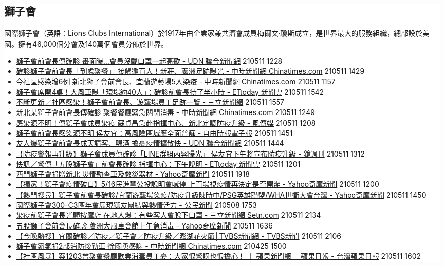 
## 獅子會

國際獅子會（英語：Lions Clubs International）於1917年由企業家兼共濟會成員梅爾文·瓊斯成立，是世界最大的服務組織，總部設於美國。擁有46,000個分會及140萬個會員分佈於世界。
- [獅子會前會長傳確診 畫面曝...會員沒戴口罩一起高歌 - UDN 聯合新聞網](https://udn.com/news/story/120940/5448847 "獅子會前會長傳確診 畫面曝...會員沒戴口罩一起高歌 - UDN 聯合新聞網") 210511 1228
- [確診獅子會前會長「到處聚餐」 接觸逾百人！新莊、蘆洲足跡曝光 - 中時新聞網 Chinatimes.com](https://www.chinatimes.com/realtimenews/20210511003896-260405 "確診獅子會前會長「到處聚餐」 接觸逾百人！新莊、蘆洲足跡曝光 - 中時新聞網 Chinatimes.com") 210511 1429
- [今社區感染增6例 新北獅子會前會長、宜蘭遊藝場5人染疫 - 中時新聞網 Chinatimes.com](https://www.chinatimes.com/realtimenews/20210511003053-260405 "今社區感染增6例 新北獅子會前會長、宜蘭遊藝場5人染疫 - 中時新聞網 Chinatimes.com") 210511 1157
- [獅子會席開4桌！大風車曝「現場約40人」：確診前會長待了半小時 - ETtoday 新聞雲](https://www.ettoday.net/news/20210511/1979177.htm "獅子會席開4桌！大風車曝「現場約40人」：確診前會長待了半小時 - ETtoday 新聞雲") 210511 1542
- [不斷更新／社區感染！獅子會前會長、遊藝場員工足跡一覽 - 三立新聞網](https://www.setn.com/News.aspx?NewsID=937622 "不斷更新／社區感染！獅子會前會長、遊藝場員工足跡一覽 - 三立新聞網") 210511 1557
- [新北某獅子會前會長傳確診 聚餐餐廳緊急關閉消毒 - 中時新聞網 Chinatimes.com](https://www.chinatimes.com/realtimenews/20210511003418-260405 "新北某獅子會前會長傳確診 聚餐餐廳緊急關閉消毒 - 中時新聞網 Chinatimes.com") 210511 1249
- [感染源不明！傳獅子會成員染疫 蘇貞昌急赴指揮中心、新北定調防疫升級 - 風傳媒](https://www.storm.mg/article/3668710 "感染源不明！傳獅子會成員染疫 蘇貞昌急赴指揮中心、新北定調防疫升級 - 風傳媒") 210511 1208
- [獅子會前會長感染源不明 侯友宜：高風險區域應全面普篩 - 自由時報電子報](https://news.ltn.com.tw/news/life/breakingnews/3528069 "獅子會前會長感染源不明 侯友宜：高風險區域應全面普篩 - 自由時報電子報") 210511 1451
- [友人爆獅子會前會長成天請客、喝酒 擔憂疫情擴散快 - UDN 聯合新聞網](https://udn.com/news/story/120940/5449351?from=udn-catelistnews_ch2 "友人爆獅子會前會長成天請客、喝酒 擔憂疫情擴散快 - UDN 聯合新聞網") 210511 1444
- [【防疫警報再升級】獅子會成員傳確診「LINE群組內容曝光」 侯友宜下午將宣布防疫升級 - 鏡週刊](https://www.mirrormedia.mg/story/20210511edi014/ "【防疫警報再升級】獅子會成員傳確診「LINE群組內容曝光」 侯友宜下午將宣布防疫升級 - 鏡週刊") 210511 1312
- [快訊／驚傳「五股獅子會」前會長確診 指揮中心：下午說明 - ETtoday 新聞雲](https://health.ettoday.net/news/1978927 "快訊／驚傳「五股獅子會」前會長確診 指揮中心：下午說明 - ETtoday 新聞雲") 210511 1201
- [西門獅子會捐贈新北 災情勘查車及救災器材 - Yahoo奇摩新聞](https://tw.news.yahoo.com/%E8%A5%BF%E9%96%80%E7%8D%85%E5%AD%90%E6%9C%83%E6%8D%90%E8%B4%88%E6%96%B0%E5%8C%97-%E7%81%BD%E6%83%85%E5%8B%98%E6%9F%A5%E8%BB%8A%E5%8F%8A%E6%95%91%E7%81%BD%E5%99%A8%E6%9D%90-111818259.html "西門獅子會捐贈新北 災情勘查車及救災器材 - Yahoo奇摩新聞") 210511 1918
- [【獨家！獅子會疫情破口】5/16民進黨公投說明會喊停 上百場視疫情再決定是否開辦 - Yahoo奇摩新聞](https://tw.news.yahoo.com/%E7%8D%A8%E5%AE%B6-%E7%8D%85%E5%AD%90%E6%9C%83%E7%96%AB%E6%83%85%E7%A0%B4%E5%8F%A3-5-16%E6%B0%91%E9%80%B2%E9%BB%A8%E5%85%AC%E6%8A%95%E8%AA%AA%E6%98%8E%E6%9C%83%E5%96%8A%E5%81%9C-%E4%B8%8A%E7%99%BE%E5%A0%B4%E8%A6%96%E7%96%AB%E6%83%85%E5%86%8D%E6%B1%BA%E5%AE%9A%E6%98%AF%E5%90%A6%E9%96%8B%E8%BE%A6-040000630.html "【獨家！獅子會疫情破口】5/16民進黨公投說明會喊停 上百場視疫情再決定是否開辦 - Yahoo奇摩新聞") 210511 1200
- [【熱門搜尋】獅子會前會長確診/宜蘭遊藝場染疫/防疫升級陳時中/PSG英雄聯盟/WHA世衛大會台灣 - Yahoo奇摩新聞](https://tw.news.yahoo.com/%E3%80%90%E7%86%B1%E9%96%80%E6%90%9C%E5%B0%8B%E3%80%91%E7%8D%85%E5%AD%90%E6%9C%83%E5%89%8D%E6%9C%83%E9%95%B7%E7%A2%BA%E8%A8%BA%E5%AE%9C%E8%98%AD%E9%81%8A%E8%97%9D%E5%A0%B4%E6%9F%93%E7%96%AB%E9%98%B2%E7%96%AB%E5%8D%87%E7%B4%9A%E9%99%B3%E6%99%82%E4%B8%ADpsg%E8%8B%B1%E9%9B%84%E8%81%AF%E7%9B%9Fwha%E4%B8%96%E8%A1%9B%E5%A4%A7%E6%9C%83%E5%8F%B0%E7%81%A3-065010066.html "【熱門搜尋】獅子會前會長確診/宜蘭遊藝場染疫/防疫升級陳時中/PSG英雄聯盟/WHA世衛大會台灣 - Yahoo奇摩新聞") 210511 1450
- [國際獅子會300-C3區年會展現獅友團結與熱情活力 - 公民新聞](https://www.peopo.org/news/532532 "國際獅子會300-C3區年會展現獅友團結與熱情活力 - 公民新聞") 210508 1753
- [染疫前獅子會長光顧按摩店 在地人爆：有些客人會脫下口罩 - 三立新聞網 Setn.com](https://www.setn.com/News.aspx?NewsID=937819 "染疫前獅子會長光顧按摩店 在地人爆：有些客人會脫下口罩 - 三立新聞網 Setn.com") 210511 2134
- [五股獅子會前會長確診 蘆洲大風車會館上午急消毒 - Yahoo奇摩新聞](https://tw.news.yahoo.com/%E4%BA%94%E8%82%A1%E7%8D%85%E5%AD%90%E6%9C%83%E5%89%8D%E6%9C%83%E9%95%B7%E7%A2%BA%E8%A8%BA-%E8%98%86%E6%B4%B2%E5%A4%A7%E9%A2%A8%E8%BB%8A%E6%9C%83%E9%A4%A8%E4%B8%8A%E5%8D%88%E6%80%A5%E6%B6%88%E6%AF%92-083638297.html "五股獅子會前會長確診 蘆洲大風車會館上午急消毒 - Yahoo奇摩新聞") 210511 1636
- [【今晚熱搜】宜蘭確診／防疫／獅子會／防疫升級／澎湖花火節│TVBS新聞網 - TVBS新聞](https://news.tvbs.com.tw/life/1507674 "【今晚熱搜】宜蘭確診／防疫／獅子會／防疫升級／澎湖花火節│TVBS新聞網 - TVBS新聞") 210511 2106
- [獅子會霸氣捐2部消防後勤車 徐國勇感謝 - 中時新聞網 Chinatimes.com](https://www.chinatimes.com/realtimenews/20210425002918-260405 "獅子會霸氣捐2部消防後勤車 徐國勇感謝 - 中時新聞網 Chinatimes.com") 210425 1500
- [【社區風暴】案1203曾聚會餐廳歇業消毒員工憂：大家很驚訝也很擔心！ ｜ 蘋果新聞網｜ 蘋果日報 - 台灣蘋果日報](https://tw.appledaily.com/local/20210511/NIQT235Y2RF3FLLZZ5YPBKCGOQ/ "【社區風暴】案1203曾聚會餐廳歇業消毒員工憂：大家很驚訝也很擔心！ ｜ 蘋果新聞網｜ 蘋果日報 - 台灣蘋果日報") 210511 1602
